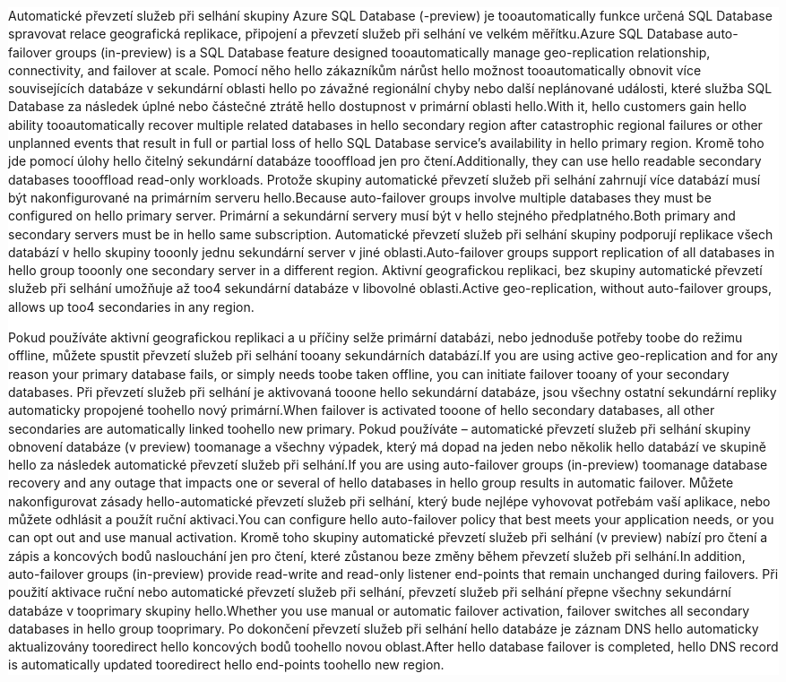 <span data-ttu-id="b8eb6-109">Automatické převzetí služeb při selhání skupiny Azure SQL Database (-preview) je tooautomatically funkce určená SQL Database spravovat relace geografická replikace, připojení a převzetí služeb při selhání ve velkém měřítku.</span><span class="sxs-lookup"><span data-stu-id="b8eb6-109">Azure SQL Database auto-failover groups (in-preview) is a SQL Database feature designed tooautomatically manage geo-replication relationship, connectivity, and failover at scale.</span></span> <span data-ttu-id="b8eb6-110">Pomocí něho hello zákazníkům nárůst hello možnost tooautomatically obnovit více souvisejících databáze v sekundární oblasti hello po závažné regionální chyby nebo další neplánované události, které služba SQL Database za následek úplné nebo částečné ztrátě hello dostupnost v primární oblasti hello.</span><span class="sxs-lookup"><span data-stu-id="b8eb6-110">With it, hello customers gain hello ability tooautomatically recover multiple related databases in hello secondary region after catastrophic regional failures or other unplanned events that result in full or partial loss of hello SQL Database service’s availability in hello primary region.</span></span> <span data-ttu-id="b8eb6-111">Kromě toho jde pomocí úlohy hello čitelný sekundární databáze toooffload jen pro čtení.</span><span class="sxs-lookup"><span data-stu-id="b8eb6-111">Additionally, they can use hello readable secondary databases toooffload read-only workloads.</span></span>  <span data-ttu-id="b8eb6-112">Protože skupiny automatické převzetí služeb při selhání zahrnují více databází musí být nakonfigurované na primárním serveru hello.</span><span class="sxs-lookup"><span data-stu-id="b8eb6-112">Because auto-failover groups involve multiple databases they must be configured on hello primary server.</span></span> <span data-ttu-id="b8eb6-113">Primární a sekundární servery musí být v hello stejného předplatného.</span><span class="sxs-lookup"><span data-stu-id="b8eb6-113">Both primary and secondary servers must be in hello same subscription.</span></span> <span data-ttu-id="b8eb6-114">Automatické převzetí služeb při selhání skupiny podporují replikace všech databází v hello skupiny tooonly jednu sekundární server v jiné oblasti.</span><span class="sxs-lookup"><span data-stu-id="b8eb6-114">Auto-failover groups support replication of all databases in hello group tooonly one secondary server in a different region.</span></span> <span data-ttu-id="b8eb6-115">Aktivní geografickou replikaci, bez skupiny automatické převzetí služeb při selhání umožňuje až too4 sekundární databáze v libovolné oblasti.</span><span class="sxs-lookup"><span data-stu-id="b8eb6-115">Active geo-replication, without auto-failover groups, allows up too4 secondaries in any region.</span></span>

<span data-ttu-id="b8eb6-116">Pokud používáte aktivní geografickou replikaci a u příčiny selže primární databázi, nebo jednoduše potřeby toobe do režimu offline, můžete spustit převzetí služeb při selhání tooany sekundárních databází.</span><span class="sxs-lookup"><span data-stu-id="b8eb6-116">If you are using active geo-replication and for any reason your primary database fails, or simply needs toobe taken offline, you can initiate failover tooany of your secondary databases.</span></span> <span data-ttu-id="b8eb6-117">Při převzetí služeb při selhání je aktivovaná tooone hello sekundární databáze, jsou všechny ostatní sekundární repliky automaticky propojené toohello nový primární.</span><span class="sxs-lookup"><span data-stu-id="b8eb6-117">When failover is activated tooone of hello secondary databases, all other secondaries are automatically linked toohello new primary.</span></span> <span data-ttu-id="b8eb6-118">Pokud používáte – automatické převzetí služeb při selhání skupiny obnovení databáze (v preview) toomanage a všechny výpadek, který má dopad na jeden nebo několik hello databází ve skupině hello za následek automatické převzetí služeb při selhání.</span><span class="sxs-lookup"><span data-stu-id="b8eb6-118">If you are using auto-failover groups (in-preview) toomanage database recovery and any outage that impacts one or several of hello databases in hello group results in automatic failover.</span></span> <span data-ttu-id="b8eb6-119">Můžete nakonfigurovat zásady hello-automatické převzetí služeb při selhání, který bude nejlépe vyhovovat potřebám vaší aplikace, nebo můžete odhlásit a použít ruční aktivaci.</span><span class="sxs-lookup"><span data-stu-id="b8eb6-119">You can configure hello auto-failover policy that best meets your application needs, or you can opt out and use manual activation.</span></span> <span data-ttu-id="b8eb6-120">Kromě toho skupiny automatické převzetí služeb při selhání (v preview) nabízí pro čtení a zápis a koncových bodů naslouchání jen pro čtení, které zůstanou beze změny během převzetí služeb při selhání.</span><span class="sxs-lookup"><span data-stu-id="b8eb6-120">In addition, auto-failover groups (in-preview) provide read-write and read-only listener end-points that remain unchanged during failovers.</span></span> <span data-ttu-id="b8eb6-121">Při použití aktivace ruční nebo automatické převzetí služeb při selhání, převzetí služeb při selhání přepne všechny sekundární databáze v tooprimary skupiny hello.</span><span class="sxs-lookup"><span data-stu-id="b8eb6-121">Whether you use manual or automatic failover activation, failover switches all secondary databases in hello group tooprimary.</span></span> <span data-ttu-id="b8eb6-122">Po dokončení převzetí služeb při selhání hello databáze je záznam DNS hello automaticky aktualizovány tooredirect hello koncových bodů toohello novou oblast.</span><span class="sxs-lookup"><span data-stu-id="b8eb6-122">After hello database failover is completed, hello DNS record is automatically updated tooredirect hello end-points toohello new region.</span></span>
